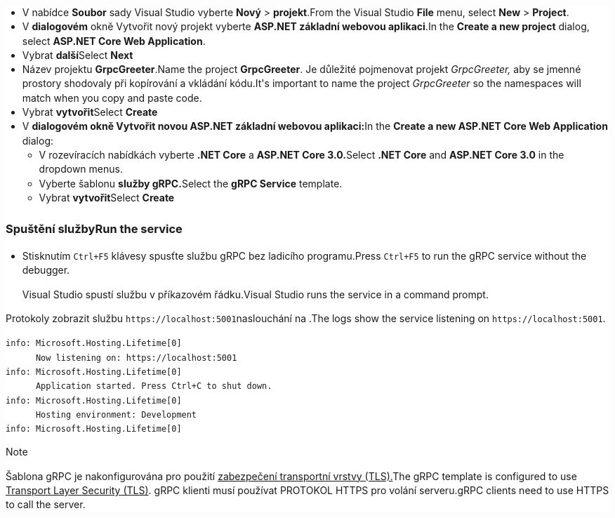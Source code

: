* <span data-ttu-id="1205b-110">V nabídce **Soubor** sady Visual Studio vyberte **Nový** > **projekt**.</span><span class="sxs-lookup"><span data-stu-id="1205b-110">From the Visual Studio **File** menu, select **New** > **Project**.</span></span>
* <span data-ttu-id="1205b-111">V **dialogovém** okně Vytvořit nový projekt vyberte **ASP.NET základní webovou aplikaci**.</span><span class="sxs-lookup"><span data-stu-id="1205b-111">In the **Create a new project** dialog, select **ASP.NET Core Web Application**.</span></span>
* <span data-ttu-id="1205b-112">Vybrat **další**</span><span class="sxs-lookup"><span data-stu-id="1205b-112">Select **Next**</span></span>
* <span data-ttu-id="1205b-113">Název projektu **GrpcGreeter**.</span><span class="sxs-lookup"><span data-stu-id="1205b-113">Name the project **GrpcGreeter**.</span></span> <span data-ttu-id="1205b-114">Je důležité pojmenovat projekt *GrpcGreeter,* aby se jmenné prostory shodovaly při kopírování a vkládání kódu.</span><span class="sxs-lookup"><span data-stu-id="1205b-114">It's important to name the project *GrpcGreeter* so the namespaces will match when you copy and paste code.</span></span>
* <span data-ttu-id="1205b-115">Vybrat **vytvořit**</span><span class="sxs-lookup"><span data-stu-id="1205b-115">Select **Create**</span></span>
* <span data-ttu-id="1205b-116">V **dialogovém okně Vytvořit novou ASP.NET základní webovou aplikaci:**</span><span class="sxs-lookup"><span data-stu-id="1205b-116">In the **Create a new ASP.NET Core Web Application** dialog:</span></span>
  * <span data-ttu-id="1205b-117">V rozevíracích nabídkách vyberte **.NET Core** a **ASP.NET Core 3.0.**</span><span class="sxs-lookup"><span data-stu-id="1205b-117">Select **.NET Core** and **ASP.NET Core 3.0** in the dropdown menus.</span></span> 
  * <span data-ttu-id="1205b-118">Vyberte šablonu **služby gRPC.**</span><span class="sxs-lookup"><span data-stu-id="1205b-118">Select the **gRPC Service** template.</span></span>
  * <span data-ttu-id="1205b-119">Vybrat **vytvořit**</span><span class="sxs-lookup"><span data-stu-id="1205b-119">Select **Create**</span></span>

### <a name="run-the-service"></a><span data-ttu-id="1205b-120">Spuštění služby</span><span class="sxs-lookup"><span data-stu-id="1205b-120">Run the service</span></span>

* <span data-ttu-id="1205b-121">Stisknutím `Ctrl+F5` klávesy spusťte službu gRPC bez ladicího programu.</span><span class="sxs-lookup"><span data-stu-id="1205b-121">Press `Ctrl+F5` to run the gRPC service without the debugger.</span></span>

  <span data-ttu-id="1205b-122">Visual Studio spustí službu v příkazovém řádku.</span><span class="sxs-lookup"><span data-stu-id="1205b-122">Visual Studio runs the service in a command prompt.</span></span>

<span data-ttu-id="1205b-123">Protokoly zobrazit službu `https://localhost:5001`naslouchání na .</span><span class="sxs-lookup"><span data-stu-id="1205b-123">The logs show the service listening on `https://localhost:5001`.</span></span>

```console
info: Microsoft.Hosting.Lifetime[0]
      Now listening on: https://localhost:5001
info: Microsoft.Hosting.Lifetime[0]
      Application started. Press Ctrl+C to shut down.
info: Microsoft.Hosting.Lifetime[0]
      Hosting environment: Development
info: Microsoft.Hosting.Lifetime[0]
```

> [!NOTE]
> <span data-ttu-id="1205b-124">Šablona gRPC je nakonfigurována pro použití [zabezpečení transportní vrstvy (TLS).](https://tools.ietf.org/html/rfc5246)</span><span class="sxs-lookup"><span data-stu-id="1205b-124">The gRPC template is configured to use [Transport Layer Security (TLS)](https://tools.ietf.org/html/rfc5246).</span></span> <span data-ttu-id="1205b-125">gRPC klienti musí používat PROTOKOL HTTPS pro volání serveru.</span><span class="sxs-lookup"><span data-stu-id="1205b-125">gRPC clients need to use HTTPS to call the server.</span></span>
>